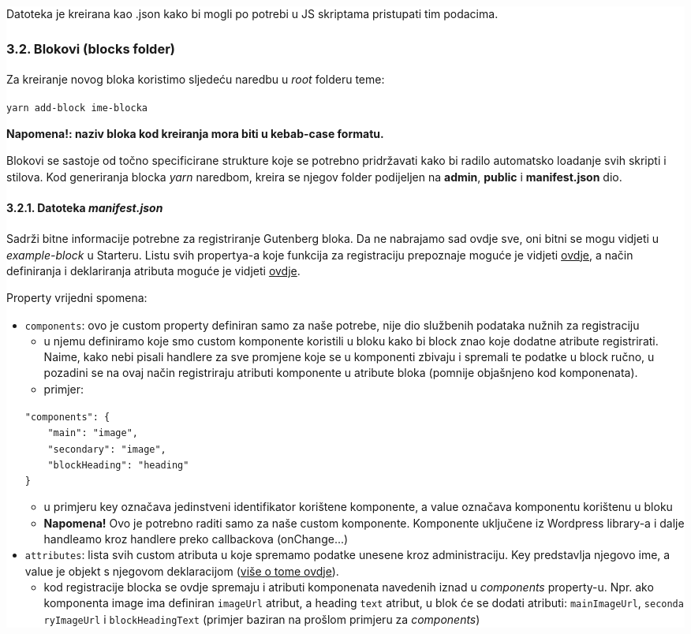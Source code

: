 Datoteka je kreirana kao .json kako bi mogli po potrebi u JS skriptama pristupati tim podacima.

### 3.2. Blokovi (blocks folder)

Za kreiranje novog bloka koristimo sljedeću naredbu u *root* folderu teme:

`yarn add-block ime-blocka`

**Napomena!: naziv bloka kod kreiranja mora biti u kebab-case formatu.**

Blokovi se sastoje od točno specificirane strukture koje se potrebno pridržavati kako bi radilo automatsko loadanje 
svih skripti i stilova. Kod generiranja blocka *yarn* naredbom, kreira se njegov folder podijeljen na **admin**, 
**public** i **manifest.json** dio.

#### 3.2.1. Datoteka *manifest.json*

Sadrži bitne informacije potrebne za registriranje Gutenberg bloka. Da ne nabrajamo sad ovdje sve, oni bitni se mogu 
vidjeti u *example-block* u Starteru. Listu svih propertya-a koje funkcija za registraciju prepoznaje moguće je 
vidjeti [ovdje](https://developer.wordpress.org/block-editor/reference-guides/block-api/block-metadata/), a način 
definiranja i deklariranja atributa moguće je vidjeti [ovdje](https://developer.wordpress.org/block-editor/reference-guides/block-api/block-attributes/).

Property vrijedni spomena:
- `components`: ovo je custom property definiran samo za naše potrebe, nije dio službenih podataka nužnih za 
registraciju
    - u njemu definiramo koje smo custom komponente koristili u bloku kako bi block znao koje dodatne atribute 
    registrirati. Naime, kako nebi pisali handlere za sve promjene koje se u komponenti zbivaju i spremali te podatke
     u block ručno, u pozadini se na ovaj način registriraju atributi komponente u atribute bloka (pomnije objašnjeno
      kod komponenata).
    - primjer: 
    ```
    "components": {
        "main": "image",
        "secondary": "image",
        "blockHeading": "heading"
    }
    ```      
    - u primjeru key označava jedinstveni identifikator korištene komponente, a value označava komponentu korištenu u
     bloku
    - **Napomena!** Ovo je potrebno raditi samo za naše custom komponente. Komponente uključene iz Wordpress 
    library-a i 
    dalje handleamo kroz handlere preko callbackova (onChange...)
- `attributes`: lista svih custom atributa u koje spremamo podatke unesene kroz administraciju. Key predstavlja 
njegovo ime, a value je objekt s njegovom deklaracijom ([više o tome ovdje](https://developer.wordpress.org/block-editor/reference-guides/block-api/block-attributes/)).
    - kod registracije blocka se ovdje spremaju i atributi komponenata navedenih iznad u *components* property-u. Npr. 
    ako komponenta image ima definiran `imageUrl` atribut, a heading `text` atribut, u blok će se dodati atributi: 
    `mainImageUrl`, `secondaryImageUrl` i `blockHeadingText` (primjer baziran na prošlom primjeru za *components*)
    